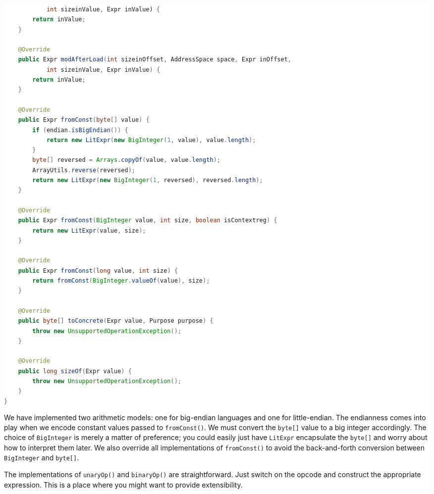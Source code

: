 ```java {.numberLines}
			int sizeinValue, Expr inValue) {
		return inValue;
	}

	@Override
	public Expr modAfterLoad(int sizeinOffset, AddressSpace space, Expr inOffset,
			int sizeinValue, Expr inValue) {
		return inValue;
	}

	@Override
	public Expr fromConst(byte[] value) {
		if (endian.isBigEndian()) {
			return new LitExpr(new BigInteger(1, value), value.length);
		}
		byte[] reversed = Arrays.copyOf(value, value.length);
		ArrayUtils.reverse(reversed);
		return new LitExpr(new BigInteger(1, reversed), reversed.length);
	}

	@Override
	public Expr fromConst(BigInteger value, int size, boolean isContextreg) {
		return new LitExpr(value, size);
	}

	@Override
	public Expr fromConst(long value, int size) {
		return fromConst(BigInteger.valueOf(value), size);
	}

	@Override
	public byte[] toConcrete(Expr value, Purpose purpose) {
		throw new UnsupportedOperationException();
	}

	@Override
	public long sizeOf(Expr value) {
		throw new UnsupportedOperationException();
	}
}
```

We have implemented two arithmetic models: one for big-endian languages and one for little-endian.
The endianness comes into play when we encode constant values passed to `fromConst()`.
We must convert the `byte[]` value to a big integer accordingly.
The choice of `BigInteger` is merely a matter of preference; you could easily just have `LitExpr` encapsulate the `byte[]` and worry about how to interpret them later.
We also override all implementations of `fromConst()` to avoid the back-and-forth conversion between `BigInteger` and `byte[]`.

The implementations of `unaryOp()` and `binaryOp()` are straightforward.
Just switch on the opcode and construct the appropriate expression.
This is a place where you might want to provide extensibility.
